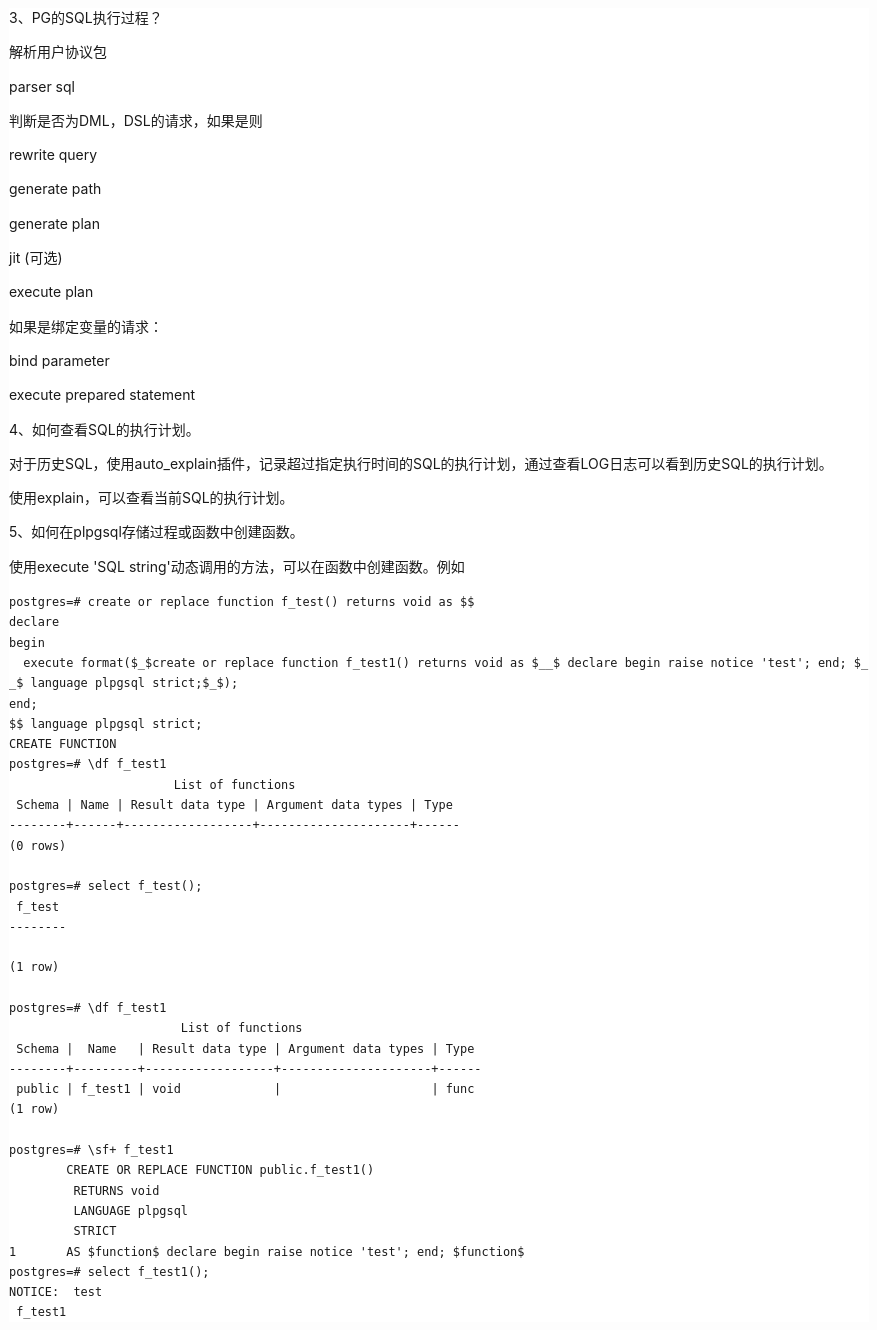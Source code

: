 3、PG的SQL执行过程？    
    
解析用户协议包    
    
parser sql    
    
判断是否为DML，DSL的请求，如果是则    
    
rewrite query    
    
generate path    
    
generate plan    
    
jit (可选)    
    
execute plan    
    
如果是绑定变量的请求：    
    
bind parameter    
    
execute prepared statement    
    
4、如何查看SQL的执行计划。    
    
对于历史SQL，使用auto_explain插件，记录超过指定执行时间的SQL的执行计划，通过查看LOG日志可以看到历史SQL的执行计划。    
    
使用explain，可以查看当前SQL的执行计划。    
    
5、如何在plpgsql存储过程或函数中创建函数。    
    
使用execute 'SQL string'动态调用的方法，可以在函数中创建函数。例如    
    
```    
postgres=# create or replace function f_test() returns void as $$    
declare    
begin    
  execute format($_$create or replace function f_test1() returns void as $__$ declare begin raise notice 'test'; end; $__$ language plpgsql strict;$_$);    
end;    
$$ language plpgsql strict;    
CREATE FUNCTION    
postgres=# \df f_test1    
                       List of functions    
 Schema | Name | Result data type | Argument data types | Type    
--------+------+------------------+---------------------+------    
(0 rows)    
    
postgres=# select f_test();    
 f_test    
--------    
    
(1 row)    
    
postgres=# \df f_test1    
                        List of functions    
 Schema |  Name   | Result data type | Argument data types | Type    
--------+---------+------------------+---------------------+------    
 public | f_test1 | void             |                     | func    
(1 row)    
    
postgres=# \sf+ f_test1    
        CREATE OR REPLACE FUNCTION public.f_test1()    
         RETURNS void    
         LANGUAGE plpgsql    
         STRICT    
1       AS $function$ declare begin raise notice 'test'; end; $function$    
postgres=# select f_test1();    
NOTICE:  test    
 f_test1    
```